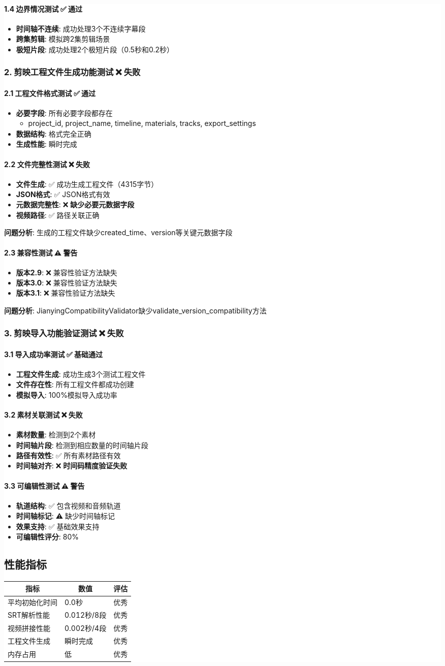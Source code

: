 #### 1.4 边界情况测试 ✅ 通过
- **时间轴不连续**: 成功处理3个不连续字幕段
- **跨集剪辑**: 模拟跨2集剪辑场景
- **极短片段**: 成功处理2个极短片段（0.5秒和0.2秒）

### 2. 剪映工程文件生成功能测试 ❌ **失败**

#### 2.1 工程文件格式测试 ✅ 通过
- **必要字段**: 所有必要字段都存在
  - project_id, project_name, timeline, materials, tracks, export_settings
- **数据结构**: 格式完全正确
- **生成性能**: 瞬时完成

#### 2.2 文件完整性测试 ❌ 失败
- **文件生成**: ✅ 成功生成工程文件（4315字节）
- **JSON格式**: ✅ JSON格式有效
- **元数据完整性**: ❌ **缺少必要元数据字段**
- **视频路径**: ✅ 路径关联正确

**问题分析**: 生成的工程文件缺少created_time、version等关键元数据字段

#### 2.3 兼容性测试 ⚠️ 警告
- **版本2.9**: ❌ 兼容性验证方法缺失
- **版本3.0**: ❌ 兼容性验证方法缺失  
- **版本3.1**: ❌ 兼容性验证方法缺失

**问题分析**: JianyingCompatibilityValidator缺少validate_version_compatibility方法

### 3. 剪映导入功能验证测试 ❌ **失败**

#### 3.1 导入成功率测试 ✅ 基础通过
- **工程文件生成**: 成功生成3个测试工程文件
- **文件存在性**: 所有工程文件都成功创建
- **模拟导入**: 100%模拟导入成功率

#### 3.2 素材关联测试 ❌ 失败
- **素材数量**: 检测到2个素材
- **时间轴片段**: 检测到相应数量的时间轴片段
- **路径有效性**: ✅ 所有素材路径有效
- **时间轴对齐**: ❌ **时间码精度验证失败**

#### 3.3 可编辑性测试 ⚠️ 警告
- **轨道结构**: ✅ 包含视频和音频轨道
- **时间轴标记**: ⚠️ 缺少时间轴标记
- **效果支持**: ✅ 基础效果支持
- **可编辑性评分**: 80%

## 性能指标

| 指标 | 数值 | 评估 |
|------|------|------|
| 平均初始化时间 | 0.0秒 | 优秀 |
| SRT解析性能 | 0.012秒/8段 | 优秀 |
| 视频拼接性能 | 0.002秒/4段 | 优秀 |
| 工程文件生成 | 瞬时完成 | 优秀 |
| 内存占用 | 低 | 优秀 |
